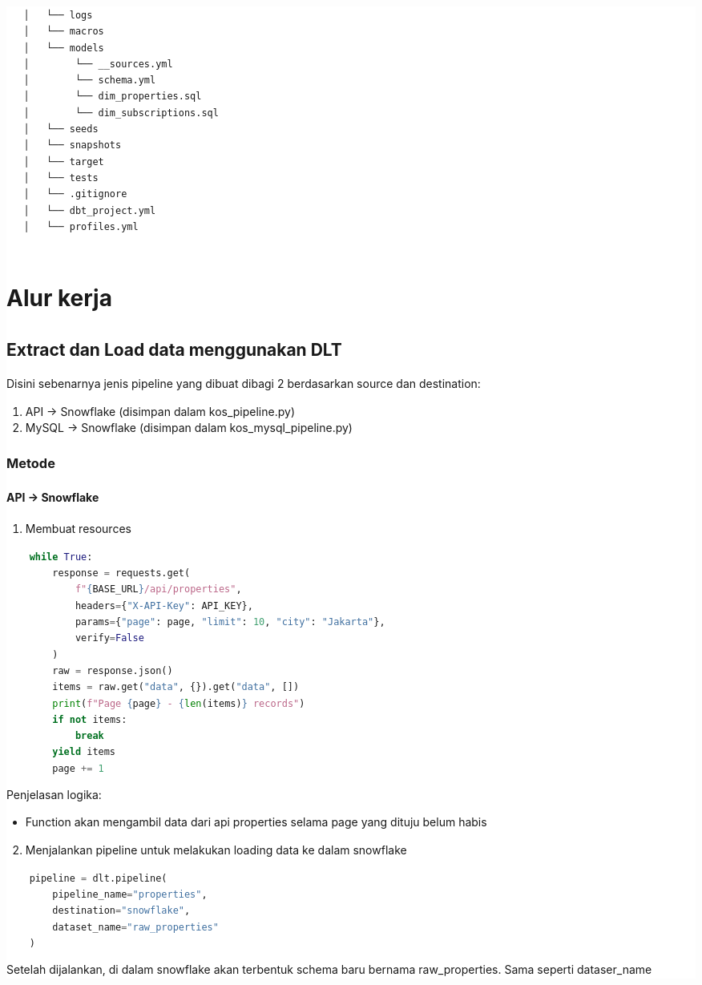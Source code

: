 ```
   │   └── logs
   │   └── macros
   │   └── models
   │        └── __sources.yml              
   │        └── schema.yml                
   │        └── dim_properties.sql         
   │        └── dim_subscriptions.sql      
   │   └── seeds
   │   └── snapshots
   │   └── target
   │   └── tests
   │   └── .gitignore
   │   └── dbt_project.yml
   │   └── profiles.yml    
   
```

# Alur kerja
## Extract dan Load data menggunakan DLT
Disini sebenarnya jenis pipeline yang dibuat dibagi 2 berdasarkan source dan destination:
1. API -> Snowflake     (disimpan dalam kos_pipeline.py)
2. MySQL -> Snowflake   (disimpan dalam kos_mysql_pipeline.py)

### Metode
#### API -> Snowflake
1. Membuat resources
```py
    while True:
        response = requests.get(
            f"{BASE_URL}/api/properties",
            headers={"X-API-Key": API_KEY},
            params={"page": page, "limit": 10, "city": "Jakarta"},
            verify=False
        )
        raw = response.json()
        items = raw.get("data", {}).get("data", [])
        print(f"Page {page} - {len(items)} records")
        if not items:
            break
        yield items
        page += 1
```

Penjelasan logika:
- Function akan mengambil data dari api properties selama page yang dituju belum habis

2. Menjalankan pipeline untuk melakukan loading data ke dalam snowflake
```py
    pipeline = dlt.pipeline(
        pipeline_name="properties",
        destination="snowflake",
        dataset_name="raw_properties"
    )
```
Setelah dijalankan, di dalam snowflake akan terbentuk schema baru bernama raw_properties. Sama seperti dataser_name

